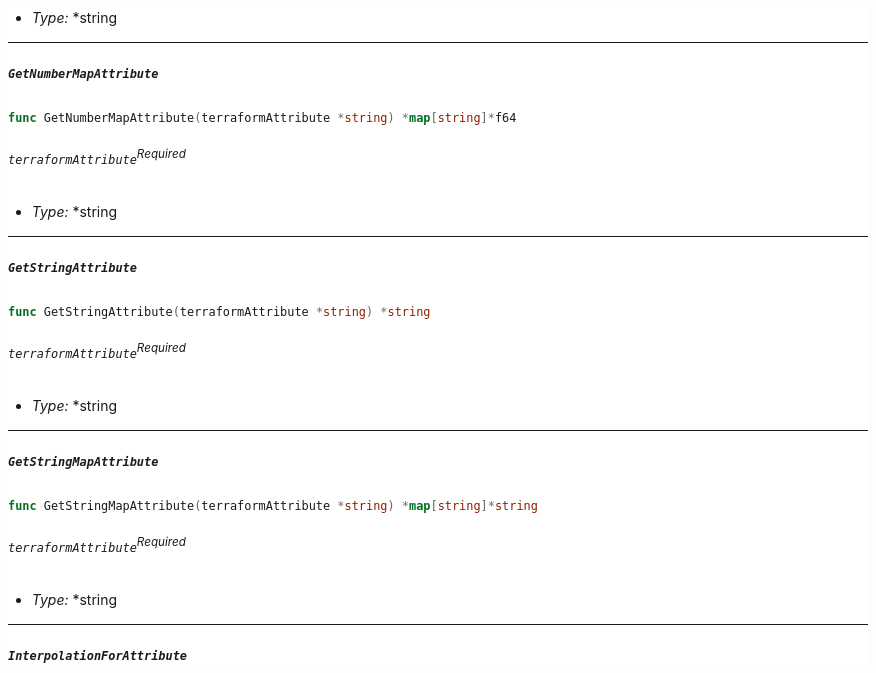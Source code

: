 - *Type:* *string

---

##### `GetNumberMapAttribute` <a name="GetNumberMapAttribute" id="rhizo-co-terraform-provider-lacework.alertChannelPagerduty.AlertChannelPagerduty.getNumberMapAttribute"></a>

```go
func GetNumberMapAttribute(terraformAttribute *string) *map[string]*f64
```

###### `terraformAttribute`<sup>Required</sup> <a name="terraformAttribute" id="rhizo-co-terraform-provider-lacework.alertChannelPagerduty.AlertChannelPagerduty.getNumberMapAttribute.parameter.terraformAttribute"></a>

- *Type:* *string

---

##### `GetStringAttribute` <a name="GetStringAttribute" id="rhizo-co-terraform-provider-lacework.alertChannelPagerduty.AlertChannelPagerduty.getStringAttribute"></a>

```go
func GetStringAttribute(terraformAttribute *string) *string
```

###### `terraformAttribute`<sup>Required</sup> <a name="terraformAttribute" id="rhizo-co-terraform-provider-lacework.alertChannelPagerduty.AlertChannelPagerduty.getStringAttribute.parameter.terraformAttribute"></a>

- *Type:* *string

---

##### `GetStringMapAttribute` <a name="GetStringMapAttribute" id="rhizo-co-terraform-provider-lacework.alertChannelPagerduty.AlertChannelPagerduty.getStringMapAttribute"></a>

```go
func GetStringMapAttribute(terraformAttribute *string) *map[string]*string
```

###### `terraformAttribute`<sup>Required</sup> <a name="terraformAttribute" id="rhizo-co-terraform-provider-lacework.alertChannelPagerduty.AlertChannelPagerduty.getStringMapAttribute.parameter.terraformAttribute"></a>

- *Type:* *string

---

##### `InterpolationForAttribute` <a name="InterpolationForAttribute" id="rhizo-co-terraform-provider-lacework.alertChannelPagerduty.AlertChannelPagerduty.interpolationForAttribute"></a>
